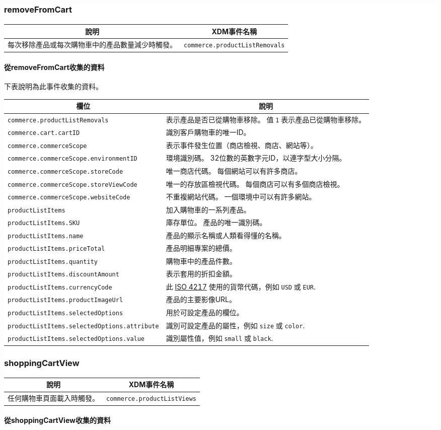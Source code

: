 ### removeFromCart

| 說明 | XDM事件名稱 |
|---|---|
| 每次移除產品或每次購物車中的產品數量減少時觸發。 | `commerce.productListRemovals` |

#### 從removeFromCart收集的資料

下表說明為此事件收集的資料。

| 欄位 | 說明 |
|---|---|
| `commerce.productListRemovals` | 表示產品是否已從購物車移除。 值 `1` 表示產品已從購物車移除。 |
| `commerce.cart.cartID` | 識別客戶購物車的唯一ID。 |
| `commerce.commerceScope` | 表示事件發生位置（商店檢視、商店、網站等）。 |
| `commerce.commerceScope.environmentID` | 環境識別碼。 32位數的英數字元ID，以連字型大小分隔。 |
| `commerce.commerceScope.storeCode` | 唯一商店代碼。 每個網站可以有許多商店。 |
| `commerce.commerceScope.storeViewCode` | 唯一的存放區檢視代碼。 每個商店可以有多個商店檢視。 |
| `commerce.commerceScope.websiteCode` | 不重複網站代碼。 一個環境中可以有許多網站。 |
| `productListItems` | 加入購物車的一系列產品。 |
| `productListItems.SKU` | 庫存單位。 產品的唯一識別碼。 |
| `productListItems.name` | 產品的顯示名稱或人類看得懂的名稱。 |
| `productListItems.priceTotal` | 產品明細專案的總價。 |
| `productListItems.quantity` | 購物車中的產品件數。 |
| `productListItems.discountAmount` | 表示套用的折扣金額。 |
| `productListItems.currencyCode` | 此 [ISO 4217](https://en.wikipedia.org/wiki/ISO_4217) 使用的貨幣代碼，例如 `USD` 或 `EUR`. |
| `productListItems.productImageUrl` | 產品的主要影像URL。 |
| `productListItems.selectedOptions` | 用於可設定產品的欄位。 |
| `productListItems.selectedOptions.attribute` | 識別可設定產品的屬性，例如 `size` 或 `color`. |
| `productListItems.selectedOptions.value` | 識別屬性值，例如 `small` 或 `black`. |

### shoppingCartView

| 說明 | XDM事件名稱 |
|---|---|
| 任何購物車頁面載入時觸發。 | `commerce.productListViews` |

#### 從shoppingCartView收集的資料
